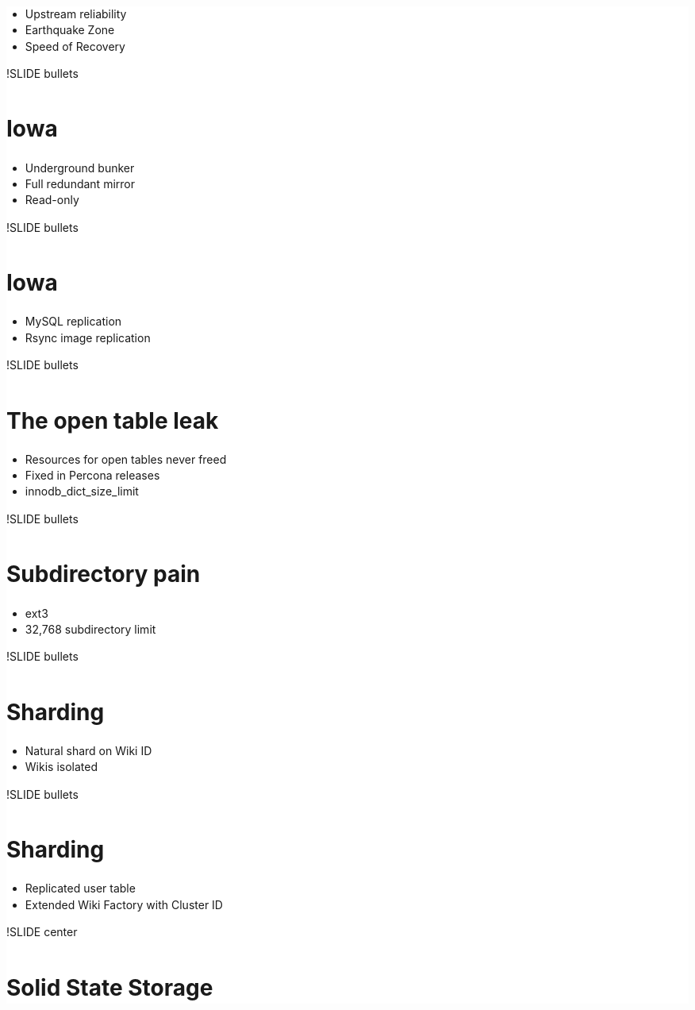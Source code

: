 * Upstream reliability
* Earthquake Zone
* Speed of Recovery

!SLIDE bullets
# Iowa

* Underground bunker
* Full redundant mirror
* Read-only

!SLIDE bullets

# Iowa

* MySQL replication
* Rsync image replication

!SLIDE bullets

# The open table leak

* Resources for open tables never freed
* Fixed in Percona releases
* innodb_dict_size_limit

!SLIDE bullets
# Subdirectory pain

* ext3
* 32,768 subdirectory limit

!SLIDE bullets
# Sharding

* Natural shard on Wiki ID
* Wikis isolated

!SLIDE bullets
# Sharding

* Replicated user table
* Extended Wiki Factory with Cluster ID

!SLIDE center
# Solid State Storage

